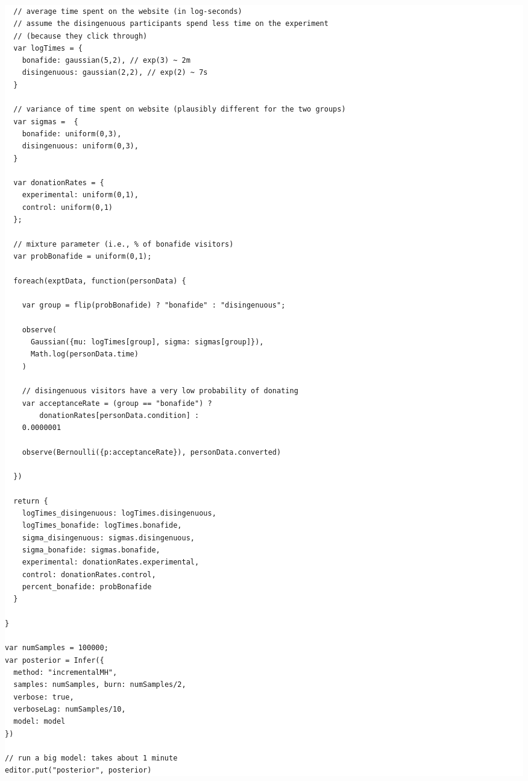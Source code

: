 ~~~~
  // average time spent on the website (in log-seconds)
  // assume the disingenuous participants spend less time on the experiment 
  // (because they click through)
  var logTimes = {
    bonafide: gaussian(5,2), // exp(3) ~ 2m
    disingenuous: gaussian(2,2), // exp(2) ~ 7s
  }

  // variance of time spent on website (plausibly different for the two groups)
  var sigmas =  {
    bonafide: uniform(0,3),
    disingenuous: uniform(0,3),
  }

  var donationRates = {
    experimental: uniform(0,1),
    control: uniform(0,1)
  };

  // mixture parameter (i.e., % of bonafide visitors)
  var probBonafide = uniform(0,1);

  foreach(exptData, function(personData) {

    var group = flip(probBonafide) ? "bonafide" : "disingenuous";

    observe(
      Gaussian({mu: logTimes[group], sigma: sigmas[group]}), 
      Math.log(personData.time)
    )

    // disingenuous visitors have a very low probability of donating
    var acceptanceRate = (group == "bonafide") ? 
        donationRates[personData.condition] : 
    0.0000001

    observe(Bernoulli({p:acceptanceRate}), personData.converted)

  })

  return { 
    logTimes_disingenuous: logTimes.disingenuous,
    logTimes_bonafide: logTimes.bonafide,
    sigma_disingenuous: sigmas.disingenuous,
    sigma_bonafide: sigmas.bonafide,
    experimental: donationRates.experimental,
    control: donationRates.control,
    percent_bonafide: probBonafide 
  }

}

var numSamples = 100000;
var posterior = Infer({
  method: "incrementalMH", 
  samples: numSamples, burn: numSamples/2,
  verbose: true, 
  verboseLag: numSamples/10,
  model: model
})

// run a big model: takes about 1 minute
editor.put("posterior", posterior)
~~~~
